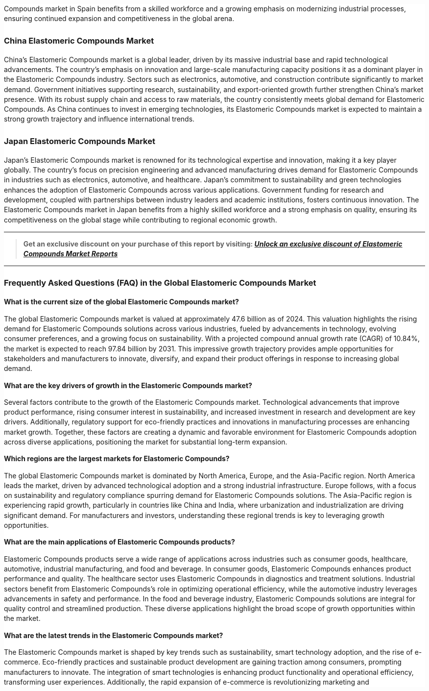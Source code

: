 Compounds market in Spain benefits from a skilled workforce and a growing emphasis on modernizing industrial processes, ensuring continued expansion and competitiveness in the global arena.</p><h3>China Elastomeric Compounds Market</h3><p>China&rsquo;s Elastomeric Compounds market is a global leader, driven by its massive industrial base and rapid technological advancements. The country&rsquo;s emphasis on innovation and large-scale manufacturing capacity positions it as a dominant player in the Elastomeric Compounds industry. Sectors such as electronics, automotive, and construction contribute significantly to market demand. Government initiatives supporting research, sustainability, and export-oriented growth further strengthen China&rsquo;s market presence. With its robust supply chain and access to raw materials, the country consistently meets global demand for Elastomeric Compounds. As China continues to invest in emerging technologies, its Elastomeric Compounds market is expected to maintain a strong growth trajectory and influence international trends.</p><h3>Japan Elastomeric Compounds Market</h3><p>Japan&rsquo;s Elastomeric Compounds market is renowned for its technological expertise and innovation, making it a key player globally. The country&rsquo;s focus on precision engineering and advanced manufacturing drives demand for Elastomeric Compounds in industries such as electronics, automotive, and healthcare. Japan&rsquo;s commitment to sustainability and green technologies enhances the adoption of Elastomeric Compounds across various applications. Government funding for research and development, coupled with partnerships between industry leaders and academic institutions, fosters continuous innovation. The Elastomeric Compounds market in Japan benefits from a highly skilled workforce and a strong emphasis on quality, ensuring its competitiveness on the global stage while contributing to regional economic growth.</p><hr /><blockquote><p><strong>Get an exclusive discount on your purchase of this report by visiting: <em><a href="://marketresearchpulse.com/ask-for-discount/127695?utm_source=Github&amp;utm_medium=0116">Unlock an exclusive discount of Elastomeric Compounds Market Reports</a></em>&nbsp;</strong></p></blockquote><hr /><h3>Frequently Asked Questions (FAQ) in the Global Elastomeric Compounds Market</h3><p><strong>What is the current size of the global Elastomeric Compounds market?</strong></p><p>The global Elastomeric Compounds market is valued at approximately 47.6 billion as of 2024. This valuation highlights the rising demand for Elastomeric Compounds solutions across various industries, fueled by advancements in technology, evolving consumer preferences, and a growing focus on sustainability. With a projected compound annual growth rate (CAGR) of 10.84%, the market is expected to reach 97.84 billion by 2031. This impressive growth trajectory provides ample opportunities for stakeholders and manufacturers to innovate, diversify, and expand their product offerings in response to increasing global demand.</p><p><strong>What are the key drivers of growth in the Elastomeric Compounds market?</strong></p><p>Several factors contribute to the growth of the Elastomeric Compounds market. Technological advancements that improve product performance, rising consumer interest in sustainability, and increased investment in research and development are key drivers. Additionally, regulatory support for eco-friendly practices and innovations in manufacturing processes are enhancing market growth. Together, these factors are creating a dynamic and favorable environment for Elastomeric Compounds adoption across diverse applications, positioning the market for substantial long-term expansion.</p><p><strong>Which regions are the largest markets for Elastomeric Compounds?</strong></p><p>The global Elastomeric Compounds market is dominated by North America, Europe, and the Asia-Pacific region. North America leads the market, driven by advanced technological adoption and a strong industrial infrastructure. Europe follows, with a focus on sustainability and regulatory compliance spurring demand for Elastomeric Compounds solutions. The Asia-Pacific region is experiencing rapid growth, particularly in countries like China and India, where urbanization and industrialization are driving significant demand. For manufacturers and investors, understanding these regional trends is key to leveraging growth opportunities.</p><p><strong>What are the main applications of Elastomeric Compounds products?</strong></p><p>Elastomeric Compounds products serve a wide range of applications across industries such as consumer goods, healthcare, automotive, industrial manufacturing, and food and beverage. In consumer goods, Elastomeric Compounds enhances product performance and quality. The healthcare sector uses Elastomeric Compounds in diagnostics and treatment solutions. Industrial sectors benefit from Elastomeric Compounds&rsquo;s role in optimizing operational efficiency, while the automotive industry leverages advancements in safety and performance. In the food and beverage industry, Elastomeric Compounds solutions are integral for quality control and streamlined production. These diverse applications highlight the broad scope of growth opportunities within the market.</p><p><strong>What are the latest trends in the Elastomeric Compounds market?</strong></p><p>The Elastomeric Compounds market is shaped by key trends such as sustainability, smart technology adoption, and the rise of e-commerce. Eco-friendly practices and sustainable product development are gaining traction among consumers, prompting manufacturers to innovate. The integration of smart technologies is enhancing product functionality and operational efficiency, transforming user experiences. Additionally, the rapid expansion of e-commerce is revolutionizing marketing and